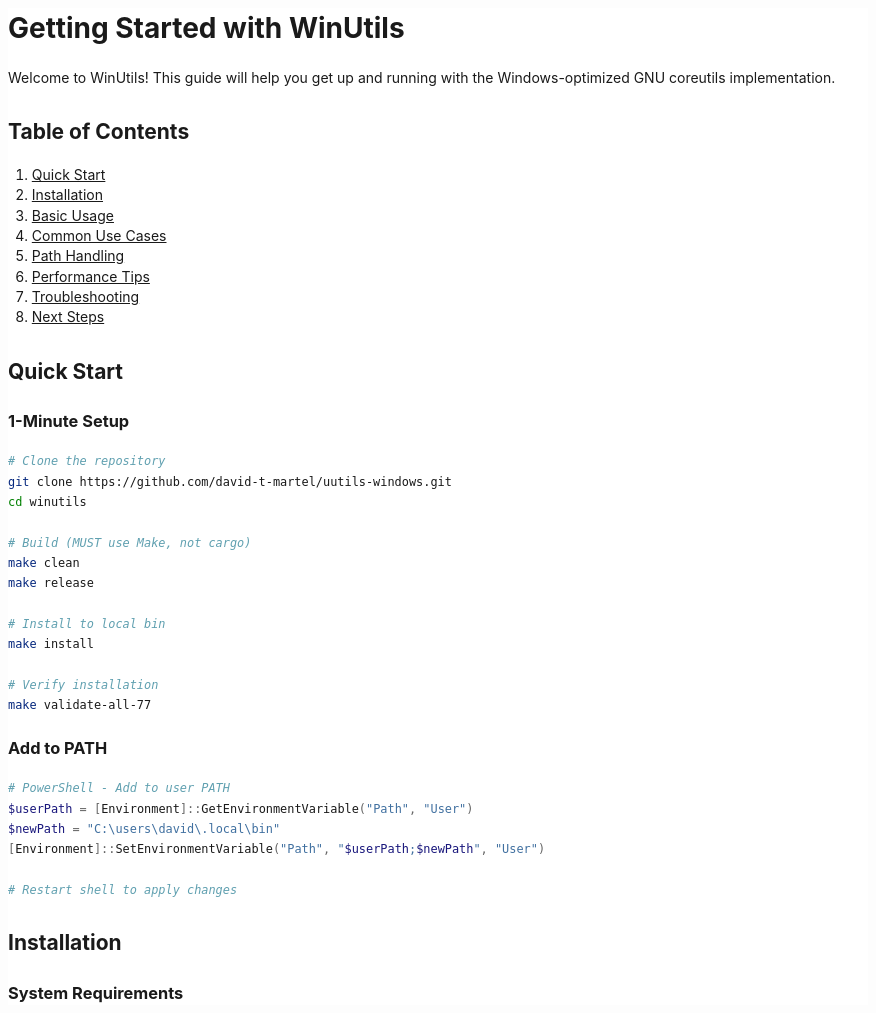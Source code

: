 # Getting Started with WinUtils

Welcome to WinUtils! This guide will help you get up and running with the Windows-optimized GNU coreutils implementation.

## Table of Contents

1. [Quick Start](#quick-start)
1. [Installation](#installation)
1. [Basic Usage](#basic-usage)
1. [Common Use Cases](#common-use-cases)
1. [Path Handling](#path-handling)
1. [Performance Tips](#performance-tips)
1. [Troubleshooting](#troubleshooting)
1. [Next Steps](#next-steps)

## Quick Start

### 1-Minute Setup

```bash
# Clone the repository
git clone https://github.com/david-t-martel/uutils-windows.git
cd winutils

# Build (MUST use Make, not cargo)
make clean
make release

# Install to local bin
make install

# Verify installation
make validate-all-77
```

### Add to PATH

```powershell
# PowerShell - Add to user PATH
$userPath = [Environment]::GetEnvironmentVariable("Path", "User")
$newPath = "C:\users\david\.local\bin"
[Environment]::SetEnvironmentVariable("Path", "$userPath;$newPath", "User")

# Restart shell to apply changes
```

## Installation

### System Requirements
